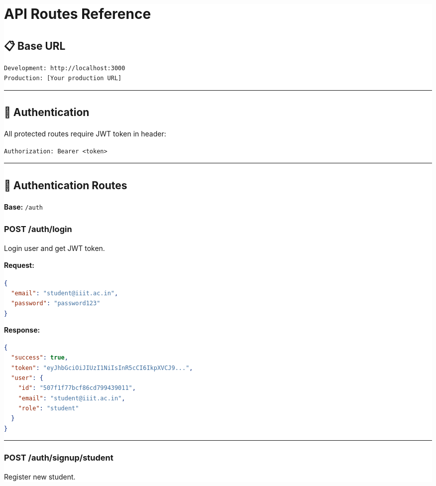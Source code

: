 # API Routes Reference

## 📋 Base URL

```
Development: http://localhost:3000
Production: [Your production URL]
```

---

## 🔐 Authentication

All protected routes require JWT token in header:
```
Authorization: Bearer <token>
```

---

## 🔑 Authentication Routes

**Base:** `/auth`

### POST /auth/login
Login user and get JWT token.

**Request:**
```json
{
  "email": "student@iiit.ac.in",
  "password": "password123"
}
```

**Response:**
```json
{
  "success": true,
  "token": "eyJhbGciOiJIUzI1NiIsInR5cCI6IkpXVCJ9...",
  "user": {
    "id": "507f1f77bcf86cd799439011",
    "email": "student@iiit.ac.in",
    "role": "student"
  }
}
```

---

### POST /auth/signup/student
Register new student.
